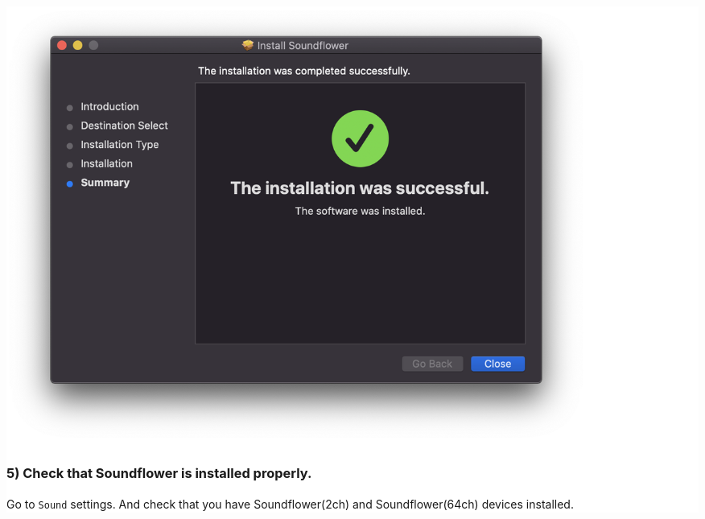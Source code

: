 <img src="../images/computer-tips-quicktime-player-screen-record-with-audio-on-mac-2.4.12.png?raw=true" alt="drawing" width="720"/>

<br/>

### 5) Check that Soundflower is installed properly.

Go to `Sound` settings. And check that you have Soundflower(2ch) and Soundflower(64ch) devices installed.
